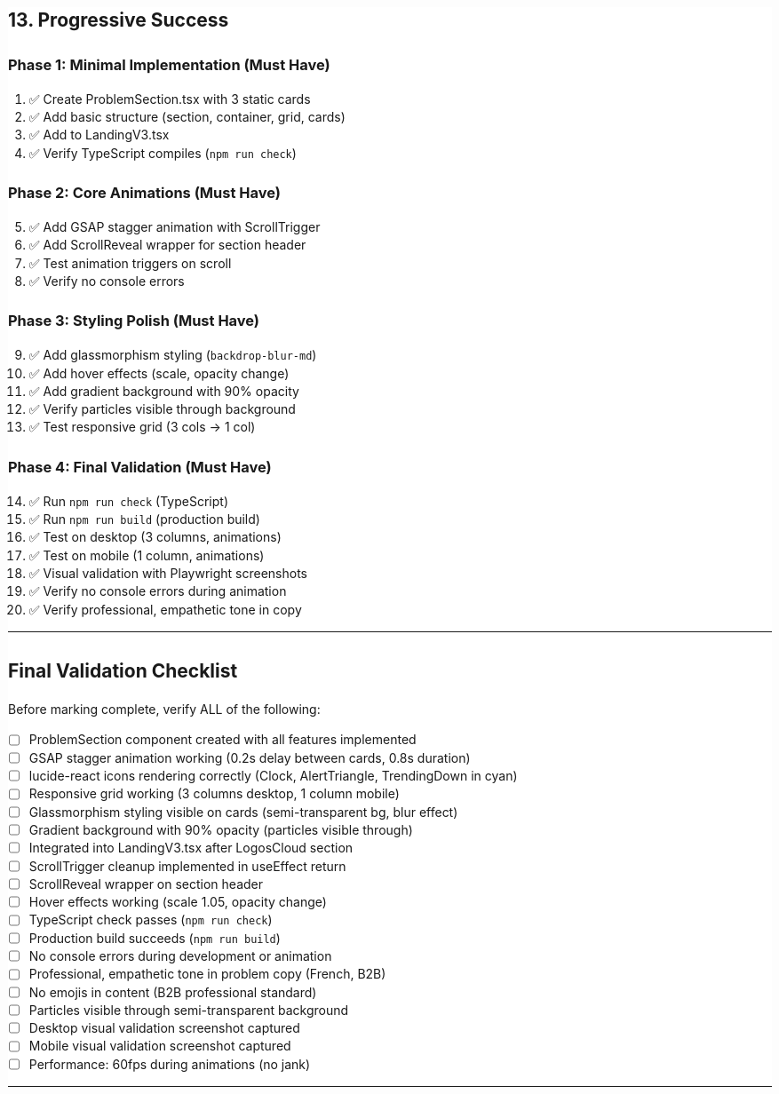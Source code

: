 
## 13. Progressive Success

### Phase 1: Minimal Implementation (Must Have)
1. ✅ Create ProblemSection.tsx with 3 static cards
2. ✅ Add basic structure (section, container, grid, cards)
3. ✅ Add to LandingV3.tsx
4. ✅ Verify TypeScript compiles (`npm run check`)

### Phase 2: Core Animations (Must Have)
5. ✅ Add GSAP stagger animation with ScrollTrigger
6. ✅ Add ScrollReveal wrapper for section header
7. ✅ Test animation triggers on scroll
8. ✅ Verify no console errors

### Phase 3: Styling Polish (Must Have)
9. ✅ Add glassmorphism styling (`backdrop-blur-md`)
10. ✅ Add hover effects (scale, opacity change)
11. ✅ Add gradient background with 90% opacity
12. ✅ Verify particles visible through background
13. ✅ Test responsive grid (3 cols → 1 col)

### Phase 4: Final Validation (Must Have)
14. ✅ Run `npm run check` (TypeScript)
15. ✅ Run `npm run build` (production build)
16. ✅ Test on desktop (3 columns, animations)
17. ✅ Test on mobile (1 column, animations)
18. ✅ Visual validation with Playwright screenshots
19. ✅ Verify no console errors during animation
20. ✅ Verify professional, empathetic tone in copy

---

## Final Validation Checklist

Before marking complete, verify ALL of the following:
- [ ] ProblemSection component created with all features implemented
- [ ] GSAP stagger animation working (0.2s delay between cards, 0.8s duration)
- [ ] lucide-react icons rendering correctly (Clock, AlertTriangle, TrendingDown in cyan)
- [ ] Responsive grid working (3 columns desktop, 1 column mobile)
- [ ] Glassmorphism styling visible on cards (semi-transparent bg, blur effect)
- [ ] Gradient background with 90% opacity (particles visible through)
- [ ] Integrated into LandingV3.tsx after LogosCloud section
- [ ] ScrollTrigger cleanup implemented in useEffect return
- [ ] ScrollReveal wrapper on section header
- [ ] Hover effects working (scale 1.05, opacity change)
- [ ] TypeScript check passes (`npm run check`)
- [ ] Production build succeeds (`npm run build`)
- [ ] No console errors during development or animation
- [ ] Professional, empathetic tone in problem copy (French, B2B)
- [ ] No emojis in content (B2B professional standard)
- [ ] Particles visible through semi-transparent background
- [ ] Desktop visual validation screenshot captured
- [ ] Mobile visual validation screenshot captured
- [ ] Performance: 60fps during animations (no jank)

---